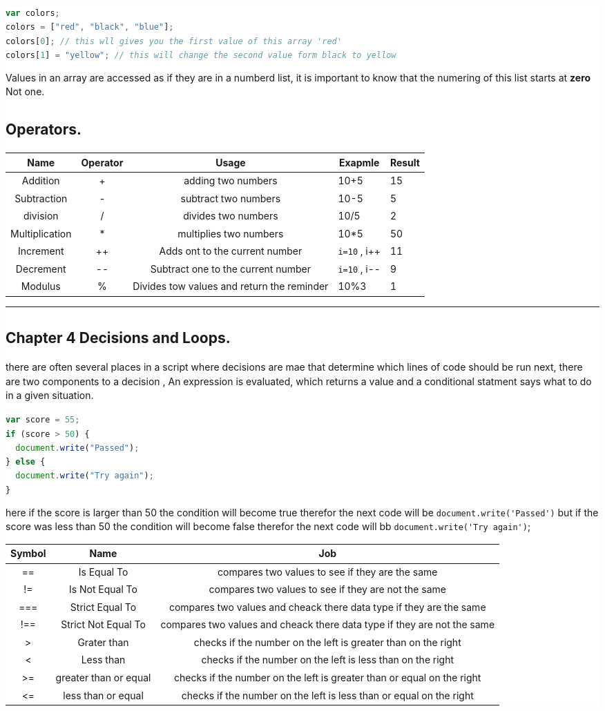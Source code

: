 ```javascript
var colors;
colors = ["red", "black", "blue"];
colors[0]; // this wll gives you the first value of this array 'red'
colors[1] = "yellow"; // this will change the second value form black to yellow
```

Values in an array are accessed as if they are in a numberd list, it is important to know that the numering of this list starts at **zero** Not one.

## Operators.

|      Name      | Operator |                   Usage                    | Exapmle      | Result |
| :------------: | :------: | :----------------------------------------: | ------------ | ------ |
|    Addition    |    +     |             adding two numbers             | 10+5         | 15     |
|  Subtraction   |    -     |            subtract two numbers            | 10-5         | 5      |
|    division    |    /     |            divides two numbers             | 10/5         | 2      |
| Multiplication |    \*    |           multiplies two numbers           | 10\*5        | 50     |
|   Increment    |    ++    |       Adds ont to the current number       | `i=10` , i++ | 11     |
|   Decrement    |    --    |     Subtract one to the current number     | `i=10` , i-- | 9      |
|    Modulus     |    %     | Divides tow values and return the reminder | 10%3         | 1      |

---

## Chapter 4 Decisions and Loops.

there are often several places in a script where decisions are mae that determine which lines of code should be run next, there are two components to a decision , An expression is evaluated, which returns a value and a conditional statment says what to do in a given situation.

```javascript
var score = 55;
if (score > 50) {
  document.write("Passed");
} else {
  document.write("Try again");
}
```

here if the score is larger than 50 the condition will become true therefor the next code will be `document.write('Passed')` but if the score was less than 50 the condition will become false therefor the next code will bb `document.write('Try again')`;

| Symbol |         Name          |                                   Job                                   |
| :----: | :-------------------: | :---------------------------------------------------------------------: |
|   ==   |      Is Equal To      |             compares two values to see if they are the same             |
|   !=   |    Is Not Equal To    |           compares two values to see if they are not the same           |
|  ===   |    Strict Equal To    |   compares two values and cheack there data type if they are the same   |
|  !==   |  Strict Not Equal To  | compares two values and cheack there data type if they are not the same |
|   >    |      Grater than      |      checks if the number on the left is greater than on the right      |
|   <    |       Less than       |       checks if the number on the left is less than on the right        |
|   >=   | greater than or equal | checks if the number on the left is greater than or equal on the right  |
|   <=   |  less than or equal   |   checks if the number on the left is less than or equal on the right   |
